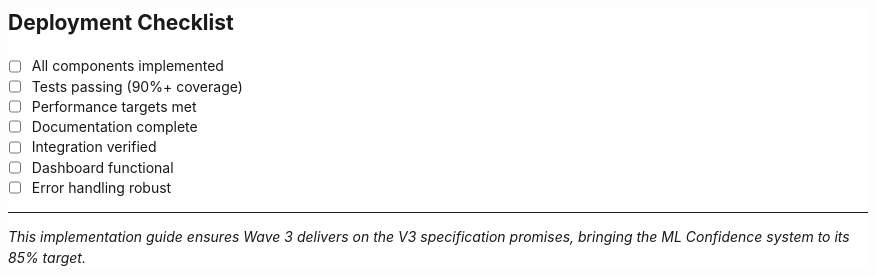 ## Deployment Checklist

- [ ] All components implemented
- [ ] Tests passing (90%+ coverage)
- [ ] Performance targets met
- [ ] Documentation complete
- [ ] Integration verified
- [ ] Dashboard functional
- [ ] Error handling robust

---

*This implementation guide ensures Wave 3 delivers on the V3 specification promises, bringing the ML Confidence system to its 85% target.*